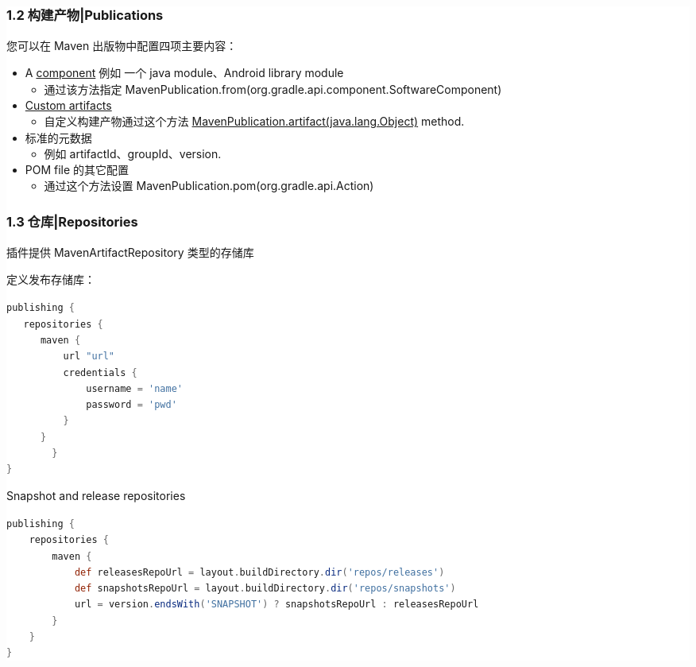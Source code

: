

### 1.2 构建产物|Publications

您可以在 Maven 出版物中配置四项主要内容：

- A [component](https://docs.gradle.org/7.0/userguide/dependency_management_terminology.html#sub:terminology_component)  例如 一个 java module、Android library module
  - 通过该方法指定 MavenPublication.from(org.gradle.api.component.SoftwareComponent)
- [Custom artifacts](https://docs.gradle.org/7.0/userguide/publishing_customization.html#sec:publishing_custom_artifacts_to_maven) 
  - 自定义构建产物通过这个方法 [MavenPublication.artifact(java.lang.Object)](https://docs.gradle.org/7.0/dsl/org.gradle.api.publish.maven.MavenPublication.html#org.gradle.api.publish.maven.MavenPublication:artifact(java.lang.Object)) method.
- 标准的元数据 
  - 例如 artifactId、groupId、version.
- POM file 的其它配置
  - 通过这个方法设置 MavenPublication.pom(org.gradle.api.Action)



### 1.3 仓库|Repositories

插件提供 MavenArtifactRepository 类型的存储库

定义发布存储库：

```groovy
publishing {
   repositories {
      maven {
          url "url"
          credentials {
              username = 'name'
              password = 'pwd'
          }
      }
		}
}
```

Snapshot and release repositories

```groovy
publishing {
    repositories {
        maven {
            def releasesRepoUrl = layout.buildDirectory.dir('repos/releases')
            def snapshotsRepoUrl = layout.buildDirectory.dir('repos/snapshots')
            url = version.endsWith('SNAPSHOT') ? snapshotsRepoUrl : releasesRepoUrl
        }
    }
}
```


